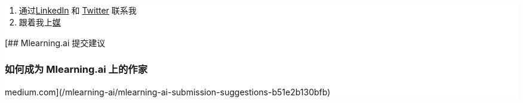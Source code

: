 1.  通过[LinkedIn](https://www.linkedin.com/in/samuele-bolotta-841b16160/) 和 [Twitter](https://twitter.com/SamBolotta) 联系我
2.  跟着我上[媒](/@samuelebolotta)

[](/mlearning-ai/mlearning-ai-submission-suggestions-b51e2b130bfb) [## Mlearning.ai 提交建议

### 如何成为 Mlearning.ai 上的作家

medium.com](/mlearning-ai/mlearning-ai-submission-suggestions-b51e2b130bfb)